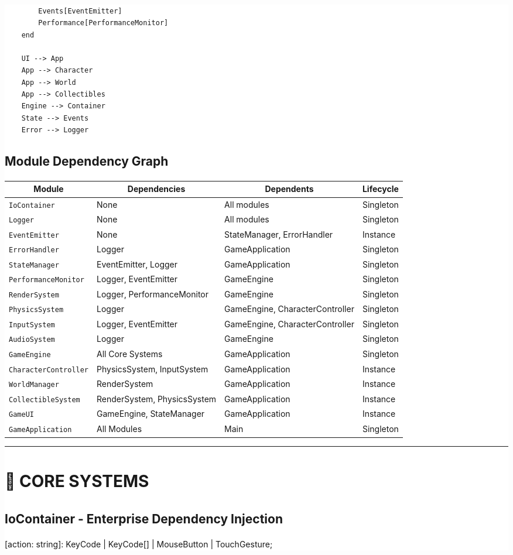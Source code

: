 ```mermaid
        Events[EventEmitter]
        Performance[PerformanceMonitor]
    end
    
    UI --> App
    App --> Character
    App --> World  
    App --> Collectibles
    Engine --> Container
    State --> Events
    Error --> Logger
```

## **Module Dependency Graph**

| **Module** | **Dependencies** | **Dependents** | **Lifecycle** |
|---|---|---|---|
| `IoContainer` | None | All modules | Singleton |
| `Logger` | None | All modules | Singleton |
| `EventEmitter` | None | StateManager, ErrorHandler | Instance |
| `ErrorHandler` | Logger | GameApplication | Singleton |
| `StateManager` | EventEmitter, Logger | GameApplication | Singleton |
| `PerformanceMonitor` | Logger, EventEmitter | GameEngine | Singleton |
| `RenderSystem` | Logger, PerformanceMonitor | GameEngine | Singleton |
| `PhysicsSystem` | Logger | GameEngine, CharacterController | Singleton |
| `InputSystem` | Logger, EventEmitter | GameEngine, CharacterController | Singleton |
| `AudioSystem` | Logger | GameEngine | Singleton |
| `GameEngine` | All Core Systems | GameApplication | Singleton |
| `CharacterController` | PhysicsSystem, InputSystem | GameApplication | Instance |
| `WorldManager` | RenderSystem | GameApplication | Instance |
| `CollectibleSystem` | RenderSystem, PhysicsSystem | GameApplication | Instance |
| `GameUI` | GameEngine, StateManager | GameApplication | Instance |
| `GameApplication` | All Modules | Main | Singleton |

---

# 💎 **CORE SYSTEMS**

## **IoContainer - Enterprise Dependency Injection**


  [key: string]: any;
  [action: string]: KeyCode | KeyCode[] | MouseButton | TouchGesture;